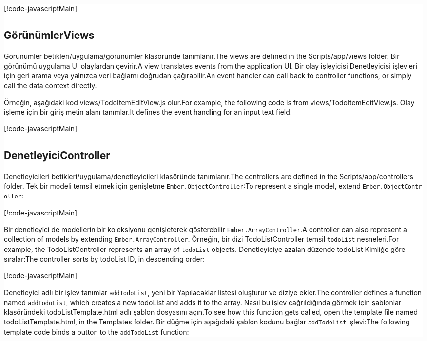 [!code-javascript[Main](emberjs-template/samples/sample4.js)]

## <a name="views"></a><span data-ttu-id="e5c35-159">Görünümler</span><span class="sxs-lookup"><span data-stu-id="e5c35-159">Views</span></span>

<span data-ttu-id="e5c35-160">Görünümler betikleri/uygulama/görünümler klasöründe tanımlanır.</span><span class="sxs-lookup"><span data-stu-id="e5c35-160">The views are defined in the Scripts/app/views folder.</span></span> <span data-ttu-id="e5c35-161">Bir görünümü uygulama UI olaylardan çevirir.</span><span class="sxs-lookup"><span data-stu-id="e5c35-161">A view translates events from the application UI.</span></span> <span data-ttu-id="e5c35-162">Bir olay işleyicisi Denetleyicisi işlevleri için geri arama veya yalnızca veri bağlamı doğrudan çağırabilir.</span><span class="sxs-lookup"><span data-stu-id="e5c35-162">An event handler can call back to controller functions, or simply call the data context directly.</span></span>

<span data-ttu-id="e5c35-163">Örneğin, aşağıdaki kod views/TodoItemEditView.js olur.</span><span class="sxs-lookup"><span data-stu-id="e5c35-163">For example, the following code is from views/TodoItemEditView.js.</span></span> <span data-ttu-id="e5c35-164">Olay işleme için bir giriş metin alanı tanımlar.</span><span class="sxs-lookup"><span data-stu-id="e5c35-164">It defines the event handling for an input text field.</span></span>

[!code-javascript[Main](emberjs-template/samples/sample5.js)]

## <a name="controller"></a><span data-ttu-id="e5c35-165">Denetleyici</span><span class="sxs-lookup"><span data-stu-id="e5c35-165">Controller</span></span>

<span data-ttu-id="e5c35-166">Denetleyicileri betikleri/uygulama/denetleyicileri klasöründe tanımlanır.</span><span class="sxs-lookup"><span data-stu-id="e5c35-166">The controllers are defined in the Scripts/app/controllers folder.</span></span> <span data-ttu-id="e5c35-167">Tek bir modeli temsil etmek için genişletme `Ember.ObjectController`:</span><span class="sxs-lookup"><span data-stu-id="e5c35-167">To represent a single model, extend `Ember.ObjectController`:</span></span>

[!code-javascript[Main](emberjs-template/samples/sample6.js)]

<span data-ttu-id="e5c35-168">Bir denetleyici de modellerin bir koleksiyonu genişleterek gösterebilir `Ember.ArrayController`.</span><span class="sxs-lookup"><span data-stu-id="e5c35-168">A controller can also represent a collection of models by extending `Ember.ArrayController`.</span></span> <span data-ttu-id="e5c35-169">Örneğin, bir dizi TodoListController temsil `todoList` nesneleri.</span><span class="sxs-lookup"><span data-stu-id="e5c35-169">For example, the TodoListController represents an array of `todoList` objects.</span></span> <span data-ttu-id="e5c35-170">Denetleyiciye azalan düzende todoList Kimliğe göre sıralar:</span><span class="sxs-lookup"><span data-stu-id="e5c35-170">The controller sorts by todoList ID, in descending order:</span></span>

[!code-javascript[Main](emberjs-template/samples/sample7.js)]

<span data-ttu-id="e5c35-171">Denetleyici adlı bir işlev tanımlar `addTodoList`, yeni bir Yapılacaklar listesi oluşturur ve diziye ekler.</span><span class="sxs-lookup"><span data-stu-id="e5c35-171">The controller defines a function named `addTodoList`, which creates a new todoList and adds it to the array.</span></span> <span data-ttu-id="e5c35-172">Nasıl bu işlev çağrıldığında görmek için şablonlar klasöründeki todoListTemplate.html adlı şablon dosyasını açın.</span><span class="sxs-lookup"><span data-stu-id="e5c35-172">To see how this function gets called, open the template file named todoListTemplate.html, in the Templates folder.</span></span> <span data-ttu-id="e5c35-173">Bir düğme için aşağıdaki şablon kodunu bağlar `addTodoList` işlevi:</span><span class="sxs-lookup"><span data-stu-id="e5c35-173">The following template code binds a button to the `addTodoList` function:</span></span>
